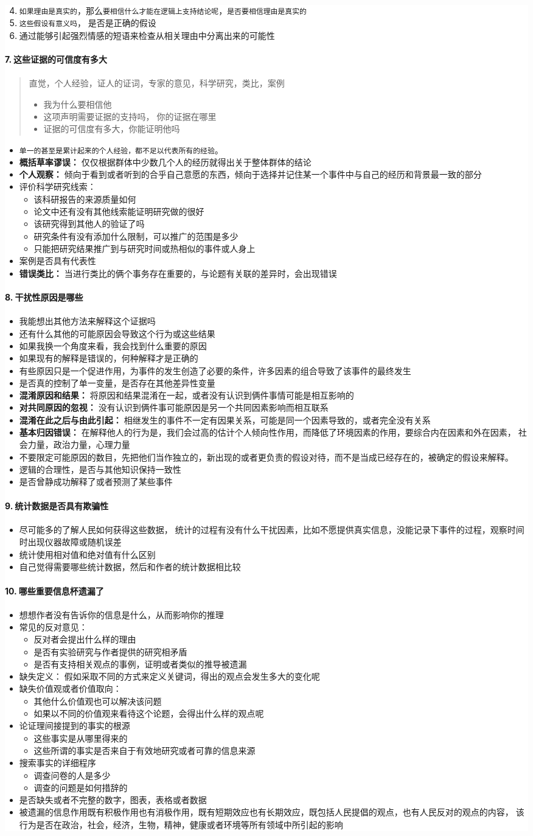   4. `如果理由是真实的`，那么`要相信什么才能在逻辑上支持结论呢`，`是否要相信理由是真实的`
  5. `这些假设有意义吗`， 是否是正确的假设
  6. 通过能够引起强烈情感的短语来检查从相关理由中分离出来的可能性

#### 7. 这些证据的可信度有多大

> 直觉，个人经验，证人的证词，专家的意见，科学研究，类比，案例
>
> - 我为什么要相信他
> - 这项声明需要证据的支持吗， 你的证据在哪里
> - 证据的可信度有多大，你能证明他吗

- `单一的甚至是累计起来的个人经验，都不足以代表所有的经验`。
- **概括草率谬误：** 仅仅根据群体中少数几个人的经历就得出关于整体群体的结论
- **个人观察：** 倾向于看到或者听到的合乎自己意愿的东西，倾向于选择并记住某一个事件中与自己的经历和背景最一致的部分
- 评价科学研究线索：
  - 该科研报告的来源质量如何
  - 论文中还有没有其他线索能证明研究做的很好
  - 该研究得到其他人的验证了吗
  - 研究条件有没有添加什么限制，可以推广的范围是多少
  - 只能把研究结果推广到与研究时间或热相似的事件或人身上
- 案例是否具有代表性
- **错误类比：** 当进行类比的俩个事务存在重要的，与论题有关联的差异时，会出现错误

#### 8. 干扰性原因是哪些

- 我能想出其他方法来解释这个证据吗
- 还有什么其他的可能原因会导致这个行为或这些结果
- 如果我换一个角度来看，我会找到什么重要的原因
- 如果现有的解释是错误的，何种解释才是正确的
- 有些原因只是一个促进作用，为事件的发生创造了必要的条件，许多因素的组合导致了该事件的最终发生
- 是否真的控制了单一变量，是否存在其他差异性变量
- **混淆原因和结果：** 将原因和结果混淆在一起，或者没有认识到俩件事情可能是相互影响的
- **对共同原因的忽视：** 没有认识到俩件事可能原因是另一个共同因素影响而相互联系
- **混淆在此之后与由此引起：** 相继发生的事件不一定有因果关系，可能是同一个因素导致的，或者完全没有关系
- **基本归因错误：** 在解释他人的行为是，我们会过高的估计个人倾向性作用，而降低了环境因素的作用，要综合内在因素和外在因素， 社会力量，政治力量，心理力量
- 不要限定可能原因的数目，先把他们当作独立的，新出现的或者更负责的假设对待，而不是当成已经存在的，被确定的假设来解释。
- 逻辑的合理性，是否与其他知识保持一致性
- 是否曾静成功解释了或者预测了某些事件

#### 9. 统计数据是否具有欺骗性

- 尽可能多的了解人民如何获得这些数据， 统计的过程有没有什么干扰因素，比如不愿提供真实信息，没能记录下事件的过程，观察时间时出现仪器故障或随机误差
- 统计使用相对值和绝对值有什么区别
- 自己觉得需要哪些统计数据，然后和作者的统计数据相比较

#### 10. 哪些重要信息杯遗漏了

- 想想作者没有告诉你的信息是什么，从而影响你的推理
- 常见的反对意见：
  - 反对者会提出什么样的理由
  - 是否有实验研究与作者提供的研究相矛盾
  - 是否有支持相关观点的事例，证明或者类似的推导被遗漏
- 缺失定义： 假如采取不同的方式来定义关键词，得出的观点会发生多大的变化呢
- 缺失价值观或者价值取向：
  - 其他什么价值观也可以解决该问题
  - 如果以不同的价值观来看待这个论题，会得出什么样的观点呢
- 论证理间接提到的事实的根源
  - 这些事实是从哪里得来的
  - 这些所谓的事实是否来自于有效地研究或者可靠的信息来源
- 搜索事实的详细程序
  - 调查问卷的人是多少
  - 调查的问题是如何措辞的
- 是否缺失或者不完整的数字，图表，表格或者数据
- 被遗漏的信息作用既有积极作用也有消极作用，既有短期效应也有长期效应，既包括人民提倡的观点，也有人民反对的观点的内容， 该行为是否在政治，社会，经济，生物，精神，健康或者环境等所有领域中所引起的影响